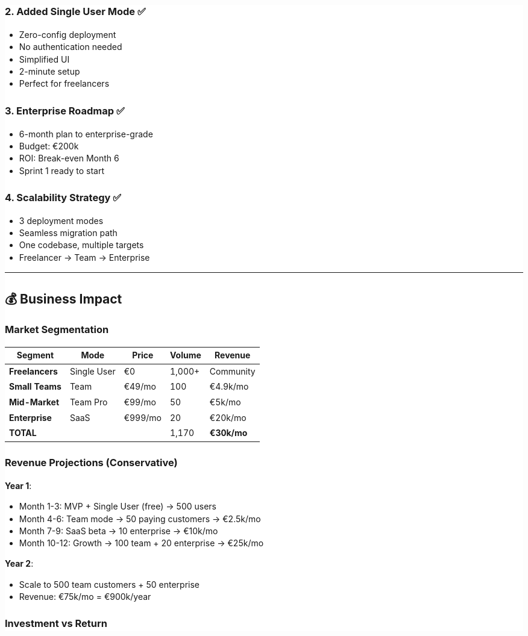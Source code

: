 ### 2. Added Single User Mode ✅
- Zero-config deployment
- No authentication needed
- Simplified UI
- 2-minute setup
- Perfect for freelancers

### 3. Enterprise Roadmap ✅
- 6-month plan to enterprise-grade
- Budget: €200k
- ROI: Break-even Month 6
- Sprint 1 ready to start

### 4. Scalability Strategy ✅
- 3 deployment modes
- Seamless migration path
- One codebase, multiple targets
- Freelancer → Team → Enterprise

---

## 💰 Business Impact

### Market Segmentation

| Segment | Mode | Price | Volume | Revenue |
|---------|------|-------|--------|---------|
| **Freelancers** | Single User | €0 | 1,000+ | Community |
| **Small Teams** | Team | €49/mo | 100 | €4.9k/mo |
| **Mid-Market** | Team Pro | €99/mo | 50 | €5k/mo |
| **Enterprise** | SaaS | €999/mo | 20 | €20k/mo |
| **TOTAL** | | | 1,170 | **€30k/mo** |

### Revenue Projections (Conservative)

**Year 1**:
- Month 1-3: MVP + Single User (free) → 500 users
- Month 4-6: Team mode → 50 paying customers → €2.5k/mo
- Month 7-9: SaaS beta → 10 enterprise → €10k/mo
- Month 10-12: Growth → 100 team + 20 enterprise → €25k/mo

**Year 2**:
- Scale to 500 team customers + 50 enterprise
- Revenue: €75k/mo = €900k/year

### Investment vs Return
